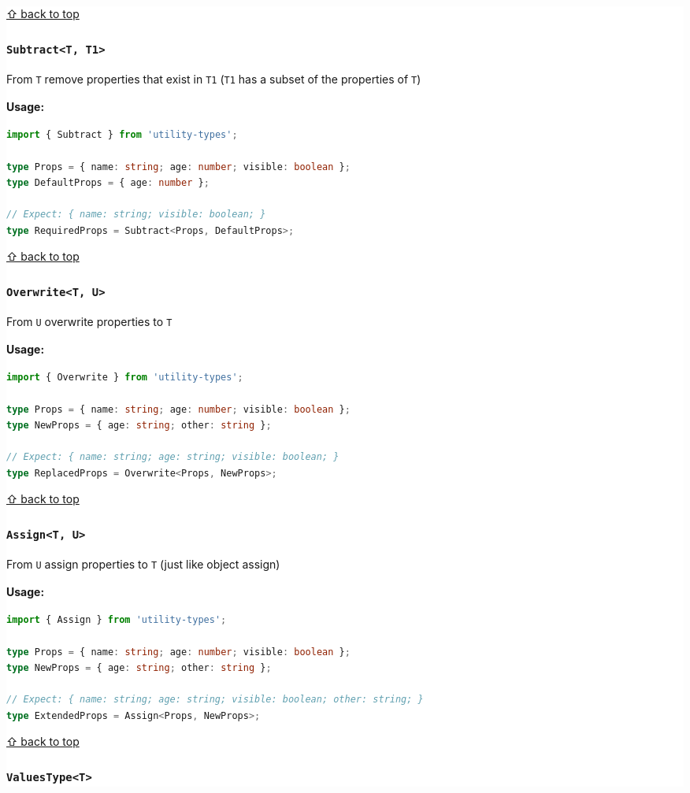[⇧ back to top](#table-of-contents)

### `Subtract<T, T1>`

From `T` remove properties that exist in `T1` (`T1` has a subset of the properties of `T`)

**Usage:**

```ts
import { Subtract } from 'utility-types';

type Props = { name: string; age: number; visible: boolean };
type DefaultProps = { age: number };

// Expect: { name: string; visible: boolean; }
type RequiredProps = Subtract<Props, DefaultProps>;
```

[⇧ back to top](#table-of-contents)

### `Overwrite<T, U>`

From `U` overwrite properties to `T`

**Usage:**

```ts
import { Overwrite } from 'utility-types';

type Props = { name: string; age: number; visible: boolean };
type NewProps = { age: string; other: string };

// Expect: { name: string; age: string; visible: boolean; }
type ReplacedProps = Overwrite<Props, NewProps>;
```

[⇧ back to top](#table-of-contents)

### `Assign<T, U>`

From `U` assign properties to `T` (just like object assign)

**Usage:**

```ts
import { Assign } from 'utility-types';

type Props = { name: string; age: number; visible: boolean };
type NewProps = { age: string; other: string };

// Expect: { name: string; age: string; visible: boolean; other: string; }
type ExtendedProps = Assign<Props, NewProps>;
```

[⇧ back to top](#table-of-contents)

### `ValuesType<T>`
